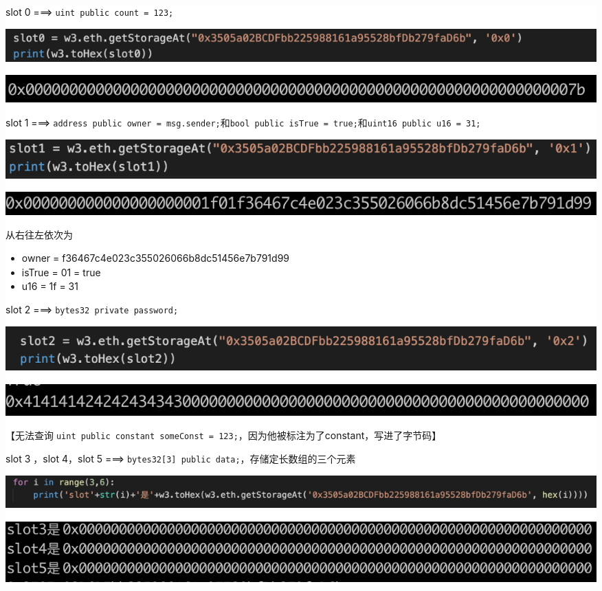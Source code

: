 slot 0 ===> `uint public count = 123;`

![图片](images/640-167136760869112-16713761081033.png)

![图片](images/640-167136762301915-16713761081034.png)

slot 1 ===> `address public owner = msg.sender;`和`bool public isTrue = true;`和`uint16 public u16 = 31;`

![图片](images/640-167136766128721-16713761081036.png)

![图片](images/640-167136766863724-16713761081037.png)

从右往左依次为

- owner = f36467c4e023c355026066b8dc51456e7b791d99
- isTrue = 01 = true
- u16 = 1f = 31

slot 2 ===> `bytes32 private password;`

![图片](images/640-167136771006427-16713761081038.png)

![图片](images/640-167136771613030-16713761081039.png)

【无法查询 `uint public constant someConst = 123;`，因为他被标注为了constant，写进了字节码】

slot 3 ，slot 4，slot 5 ===> `bytes32[3] public data;`，存储定长数组的三个元素

![图片](images/640-167136801204833-167137610810310.png)

![图片](images/640-167136803025839-167137610810311.png)
